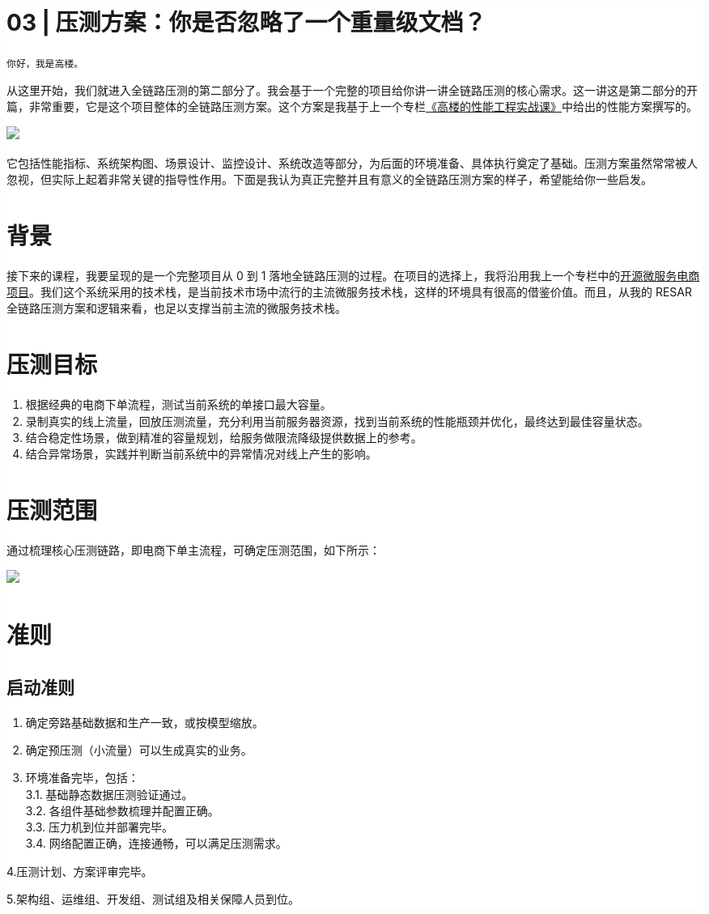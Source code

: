 # 03 | 压测方案：你是否忽略了一个重量级文档？

    你好，我是高楼。

从这里开始，我们就进入全链路压测的第二部分了。我会基于一个完整的项目给你讲一讲全链路压测的核心需求。这一讲这是第二部分的开篇，非常重要，它是这个项目整体的全链路压测方案。这个方案是我基于上一个专栏[《高楼的性能工程实战课》](https://time.geekbang.org/column/intro/100074001)中给出的性能方案撰写的。

![](https://static001.geekbang.org/resource/image/4f/f6/4fc2226cb959209fce7cd9b1c6bbcbf6.jpg?wh=1920x1079)

它包括性能指标、系统架构图、场景设计、监控设计、系统改造等部分，为后面的环境准备、具体执行奠定了基础。压测方案虽然常常被人忽视，但实际上起着非常关键的指导性作用。下面是我认为真正完整并且有意义的全链路压测方案的样子，希望能给你一些启发。

# 背景

接下来的课程，我要呈现的是一个完整项目从 0 到 1 落地全链路压测的过程。在项目的选择上，我将沿用我上一个专栏中的[开源微服务电商项目](https://github.com/xncssj/7d-mall-microservice)。我们这个系统采用的技术栈，是当前技术市场中流行的主流微服务技术栈，这样的环境具有很高的借鉴价值。而且，从我的 RESAR 全链路压测方案和逻辑来看，也足以支撑当前主流的微服务技术栈。

# 压测目标

1.  根据经典的电商下单流程，测试当前系统的单接口最大容量。
2.  录制真实的线上流量，回放压测流量，充分利用当前服务器资源，找到当前系统的性能瓶颈并优化，最终达到最佳容量状态。
3.  结合稳定性场景，做到精准的容量规划，给服务做限流降级提供数据上的参考。
4.  结合异常场景，实践并判断当前系统中的异常情况对线上产生的影响。

# 压测范围

通过梳理核心压测链路，即电商下单主流程，可确定压测范围，如下所示：

![](https://static001.geekbang.org/resource/image/1d/8d/1dec39c3055566d68d7e9d196332838d.jpg?wh=1920x918)

# 准则

## 启动准则

1.  确定旁路基础数据和生产一致，或按模型缩放。
    
2.  确定预压测（小流量）可以生成真实的业务。
    
3.  环境准备完毕，包括：  
    3.1. 基础静态数据压测验证通过。  
    3.2. 各组件基础参数梳理并配置正确。  
    3.3. 压力机到位并部署完毕。  
    3.4. 网络配置正确，连接通畅，可以满足压测需求。
    

4.压测计划、方案评审完毕。

5.架构组、运维组、开发组、测试组及相关保障人员到位。
